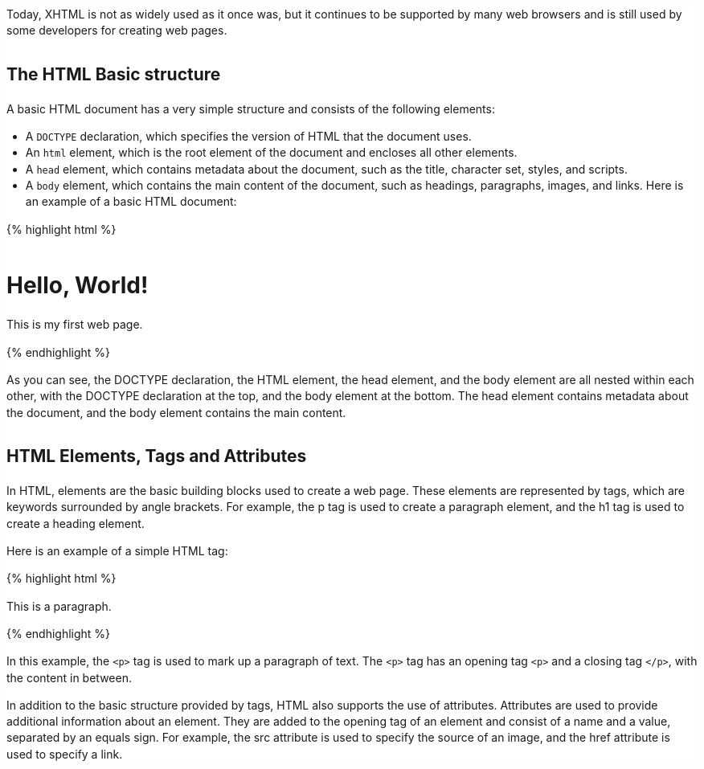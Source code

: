 Today, XHTML is not as widely used as it once was, but it continues to be supported by many web browsers and is still used by some developers for creating web pages.

## The HTML Basic structure

A basic HTML document has a very simple structure and consists of the following elements:

* A `DOCTYPE` declaration, which specifies the version of HTML that the document uses.
* An `html` element, which is the root element of the document and encloses all other elements.
* A `head` element, which contains metadata about the document, such as the title, character set, styles, and scripts.
* A `body` element, which contains the main content of the document, such as headings, paragraphs, images, and links.
Here is an example of a basic HTML document:

{% highlight html %}
    <!DOCTYPE html>
    <html>
    <head>
        <title>My web page</title>
        <meta charset="utf-8">
    </head>
    <body>
        <h1>Hello, World!</h1>
        <p>This is my first web page.</p>
    </body>
    </html>
{% endhighlight %}

As you can see, the DOCTYPE declaration, the HTML element, the head element, and the body element are all nested within each other, with the DOCTYPE declaration at the top, and the body element at the bottom. The head element contains metadata about the document, and the body element contains the main content.

## HTML Elements, Tags and Attributes

In HTML, elements are the basic building blocks used to create a web page. These elements are represented by tags, which are keywords surrounded by angle brackets. For example, the p tag is used to create a paragraph element, and the h1 tag is used to create a heading element.

Here is an example of a simple HTML tag:

{% highlight html %}
    <p>This is a paragraph.</p>
{% endhighlight %}

In this example, the `<p>` tag is used to mark up a paragraph of text. The `<p>` tag has an opening tag `<p>` and a closing tag `</p>`, with the content in between.

In addition to the basic structure provided by tags, HTML also supports the use of attributes. Attributes are used to provide additional information about an element. They are added to the opening tag of an element and consist of a name and a value, separated by an equals sign. For example, the src attribute is used to specify the source of an image, and the href attribute is used to specify a link.
